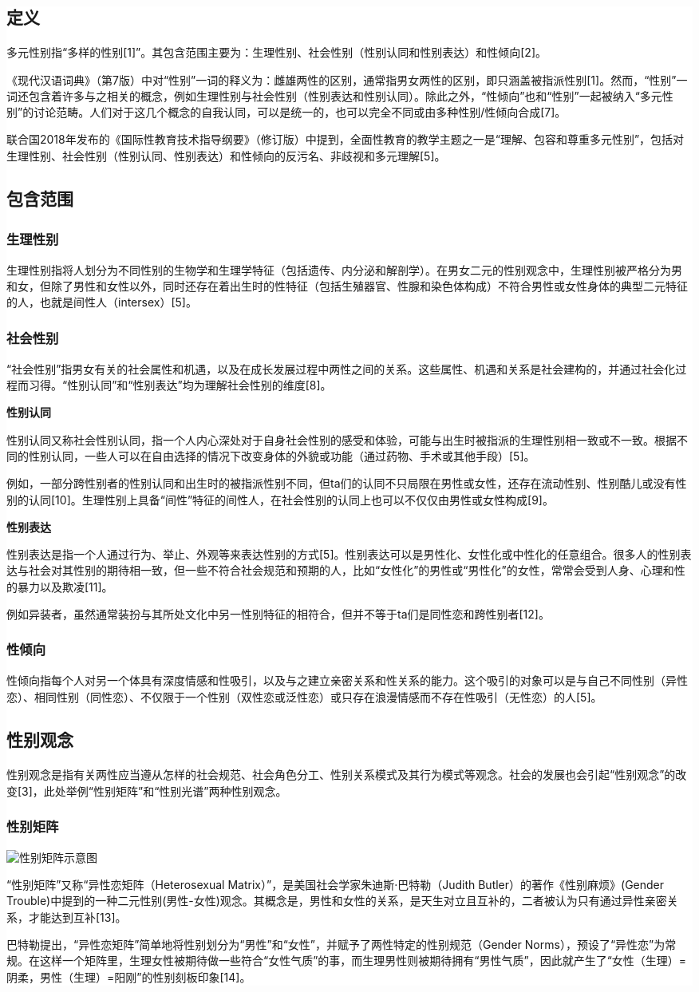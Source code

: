## 定义

多元性别指“多样的性别\[1\]”。其包含范围主要为：生理性别、社会性别（性别认同和性别表达）和性倾向\[2\]。

《现代汉语词典》（第7版）中对“性别”一词的释义为：雌雄两性的区别，通常指男女两性的区别，即只涵盖被指派性别\[1\]。然而，“性别”一词还包含着许多与之相关的概念，例如生理性别与社会性别（性别表达和性别认同）。除此之外，“性倾向”也和“性别”一起被纳入“多元性别”的讨论范畴。人们对于这几个概念的自我认同，可以是统一的，也可以完全不同或由多种性别/性倾向合成\[7\]。

联合国2018年发布的《国际性教育技术指导纲要》（修订版）中提到，全面性教育的教学主题之一是“理解、包容和尊重多元性别”，包括对生理性别、社会性别（性别认同、性别表达）和性倾向的反污名、非歧视和多元理解\[5\]。

## 包含范围

### 生理性别

生理性别指将人划分为不同性别的生物学和生理学特征（包括遗传、内分泌和解剖学）。在男女二元的性别观念中，生理性别被严格分为男和女，但除了男性和女性以外，同时还存在着出生时的性特征（包括生殖器官、性腺和染色体构成）不符合男性或女性身体的典型二元特征的人，也就是间性人（intersex）\[5\]。

### 社会性别

“社会性别”指男女有关的社会属性和机遇，以及在成长发展过程中两性之间的关系。这些属性、机遇和关系是社会建构的，并通过社会化过程而习得。“性别认同”和“性别表达”均为理解社会性别的维度\[8\]。

**性别认同**

性别认同又称社会性别认同，指一个人内心深处对于自身社会性别的感受和体验，可能与出生时被指派的生理性别相一致或不一致。根据不同的性别认同，一些人可以在自由选择的情况下改变身体的外貌或功能（通过药物、手术或其他手段）\[5\]。

例如，一部分跨性别者的性别认同和出生时的被指派性别不同，但ta们的认同不只局限在男性或女性，还存在流动性别、性别酷儿或没有性别的认同\[10\]。生理性别上具备“间性”特征的间性人，在社会性别的认同上也可以不仅仅由男性或女性构成\[9\]。

**性别表达**

性别表达是指一个人通过行为、举止、外观等来表达性别的方式\[5\]。性别表达可以是男性化、女性化或中性化的任意组合。很多人的性别表达与社会对其性别的期待相一致，但一些不符合社会规范和预期的人，比如“女性化”的男性或“男性化”的女性，常常会受到人身、心理和性的暴力以及欺凌\[11\]。

例如异装者，虽然通常装扮与其所处文化中另一性别特征的相符合，但并不等于ta们是同性恋和跨性别者\[12\]。

### 性倾向

性倾向指每个人对另一个体具有深度情感和性吸引，以及与之建立亲密关系和性关系的能力。这个吸引的对象可以是与自己不同性别（异性恋）、相同性别（同性恋）、不仅限于一个性别（双性恋或泛性恋）或只存在浪漫情感而不存在性吸引（无性恋）的人\[5\]。

## 性别观念

性别观念是指有关两性应当遵从怎样的社会规范、社会角色分工、性别关系模式及其行为模式等观念。社会的发展也会引起“性别观念”的改变\[3\]，此处举例“性别矩阵”和“性别光谱”两种性别观念。

### 性别矩阵

![性别矩阵示意图](https://bkimg.cdn.bcebos.com/pic/29381f30e924b899a9016416b5490a950a7b020858c7?x-bce-process=image/format,f_auto/resize,m_lfit,limit_1,h_896)

“性别矩阵”又称“异性恋矩阵（Heterosexual Matrix）”，是美国社会学家朱迪斯·巴特勒（Judith Butler）的著作《性别麻烦》(Gender Trouble)中提到的一种二元性别(男性-女性)观念。其概念是，男性和女性的关系，是天生对立且互补的，二者被认为只有通过异性亲密关系，才能达到互补\[13\]。

巴特勒提出，“异性恋矩阵”简单地将性别划分为“男性”和“女性”，并赋予了两性特定的性别规范（Gender Norms），预设了“异性恋”为常规。在这样一个矩阵里，生理女性被期待做一些符合“女性气质”的事，而生理男性则被期待拥有“男性气质”，因此就产生了“女性（生理）=阴柔，男性（生理）=阳刚”的性别刻板印象\[14\]。
